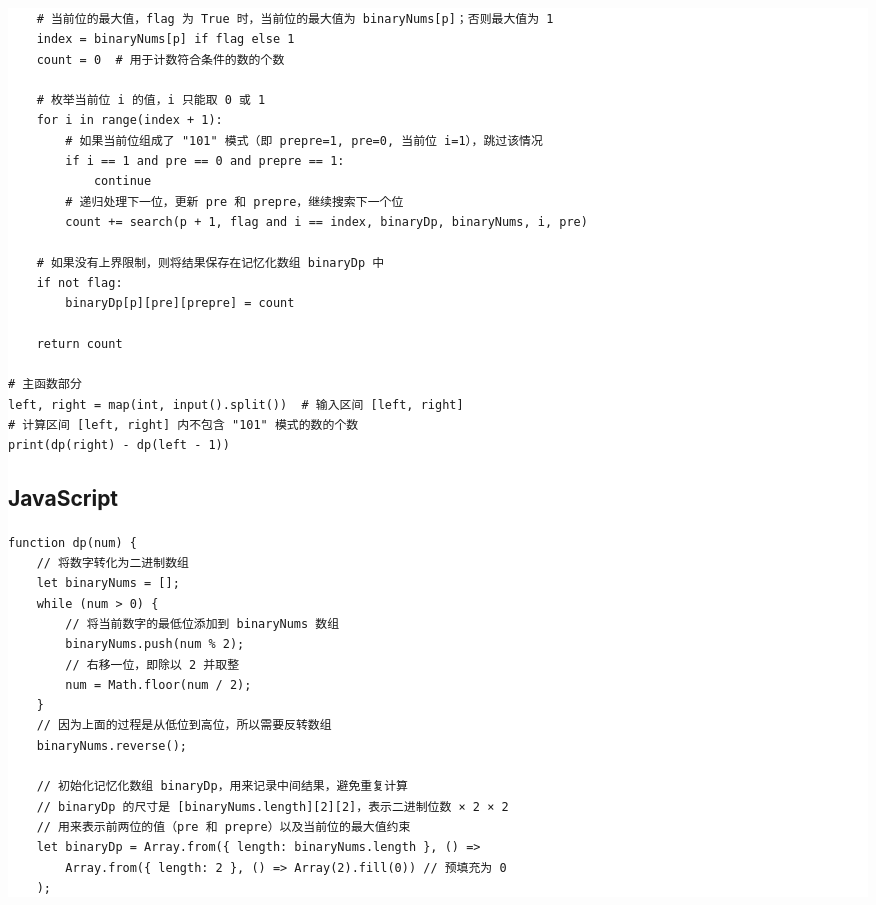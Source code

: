         # 当前位的最大值，flag 为 True 时，当前位的最大值为 binaryNums[p]；否则最大值为 1
        index = binaryNums[p] if flag else 1
        count = 0  # 用于计数符合条件的数的个数
    
        # 枚举当前位 i 的值，i 只能取 0 或 1
        for i in range(index + 1):
            # 如果当前位组成了 "101" 模式（即 prepre=1, pre=0, 当前位 i=1），跳过该情况
            if i == 1 and pre == 0 and prepre == 1:
                continue
            # 递归处理下一位，更新 pre 和 prepre，继续搜索下一个位
            count += search(p + 1, flag and i == index, binaryDp, binaryNums, i, pre)
    
        # 如果没有上界限制，则将结果保存在记忆化数组 binaryDp 中
        if not flag:
            binaryDp[p][pre][prepre] = count
    
        return count
    
    # 主函数部分
    left, right = map(int, input().split())  # 输入区间 [left, right]
    # 计算区间 [left, right] 内不包含 "101" 模式的数的个数
    print(dp(right) - dp(left - 1))
    

## JavaScript

    
    
    function dp(num) {
        // 将数字转化为二进制数组
        let binaryNums = [];
        while (num > 0) {
            // 将当前数字的最低位添加到 binaryNums 数组
            binaryNums.push(num % 2);
            // 右移一位，即除以 2 并取整
            num = Math.floor(num / 2);
        }
        // 因为上面的过程是从低位到高位，所以需要反转数组
        binaryNums.reverse();  
    
        // 初始化记忆化数组 binaryDp，用来记录中间结果，避免重复计算
        // binaryDp 的尺寸是 [binaryNums.length][2][2]，表示二进制位数 × 2 × 2
        // 用来表示前两位的值（pre 和 prepre）以及当前位的最大值约束
        let binaryDp = Array.from({ length: binaryNums.length }, () =>
            Array.from({ length: 2 }, () => Array(2).fill(0)) // 预填充为 0
        );
    